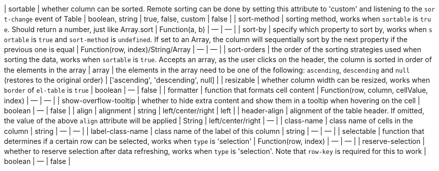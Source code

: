 | sortable              | whether column can be sorted. Remote sorting can be done by setting this attribute to 'custom' and listening to the `sort-change` event of Table                                                                    | boolean, string                         | true, false, custom                                                                                                              | false                             |
| sort-method           | sorting method, works when `sortable` is `true`. Should return a number, just like Array.sort                                                                                                                       | Function(a, b)                          | —                                                                                                                                | —                                 |
| sort-by               | specify which property to sort by, works when `sortable` is `true` and `sort-method` is `undefined`. If set to an Array, the column will sequentially sort by the next property if the previous one is equal        | Function(row, index)/String/Array       | —                                                                                                                                | —                                 |
| sort-orders           | the order of the sorting strategies used when sorting the data, works when `sortable` is `true`. Accepts an array, as the user clicks on the header, the column is sorted in order of the elements in the array     | array                                   | the elements in the array need to be one of the following: `ascending`, `descending` and `null` (restores to the original order) | ['ascending', 'descending', null] |
| resizable             | whether column width can be resized, works when `border` of `el-table` is `true`                                                                                                                                    | boolean                                 | —                                                                                                                                | false                             |
| formatter             | function that formats cell content                                                                                                                                                                                  | Function(row, column, cellValue, index) | —                                                                                                                                | —                                 |
| show-overflow-tooltip | whether to hide extra content and show them in a tooltip when hovering on the cell                                                                                                                                  | boolean                                 | —                                                                                                                                | false                             |
| align                 | alignment                                                                                                                                                                                                           | string                                  | left/center/right                                                                                                                | left                              |
| header-align          | alignment of the table header. If omitted, the value of the above `align` attribute will be applied                                                                                                                 | String                                  | left/center/right                                                                                                                | —                                 |
| class-name            | class name of cells in the column                                                                                                                                                                                   | string                                  | —                                                                                                                                | —                                 |
| label-class-name      | class name of the label of this column                                                                                                                                                                              | string                                  | —                                                                                                                                | —                                 |
| selectable            | function that determines if a certain row can be selected, works when `type` is 'selection'                                                                                                                         | Function(row, index)                    | —                                                                                                                                | —                                 |
| reserve-selection     | whether to reserve selection after data refreshing, works when `type` is 'selection'. Note that `row-key` is required for this to work                                                                              | boolean                                 | —                                                                                                                                | false                             |